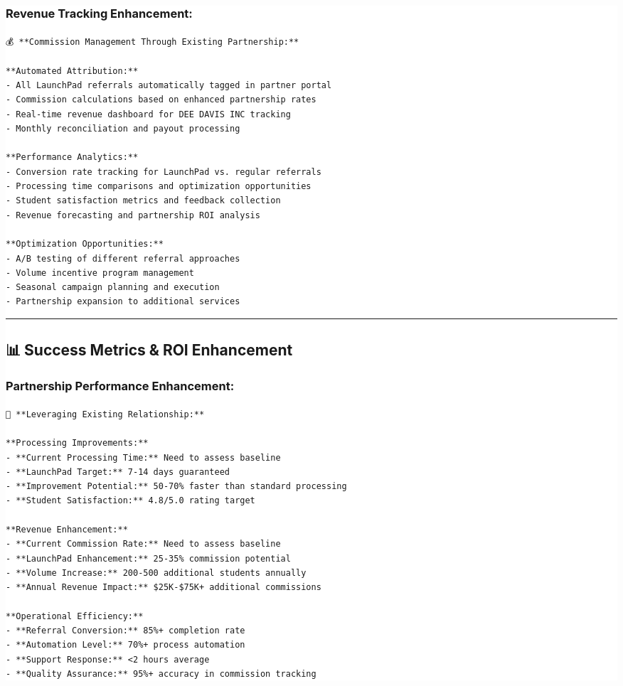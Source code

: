 ### **Revenue Tracking Enhancement:**

```revenue_tracking
💰 **Commission Management Through Existing Partnership:**

**Automated Attribution:**
- All LaunchPad referrals automatically tagged in partner portal
- Commission calculations based on enhanced partnership rates
- Real-time revenue dashboard for DEE DAVIS INC tracking
- Monthly reconciliation and payout processing

**Performance Analytics:**
- Conversion rate tracking for LaunchPad vs. regular referrals
- Processing time comparisons and optimization opportunities
- Student satisfaction metrics and feedback collection
- Revenue forecasting and partnership ROI analysis

**Optimization Opportunities:**
- A/B testing of different referral approaches
- Volume incentive program management
- Seasonal campaign planning and execution
- Partnership expansion to additional services
```

---

## 📊 **Success Metrics & ROI Enhancement**

### **Partnership Performance Enhancement:**

```enhanced_metrics
🎯 **Leveraging Existing Relationship:**

**Processing Improvements:**
- **Current Processing Time:** Need to assess baseline
- **LaunchPad Target:** 7-14 days guaranteed
- **Improvement Potential:** 50-70% faster than standard processing
- **Student Satisfaction:** 4.8/5.0 rating target

**Revenue Enhancement:**
- **Current Commission Rate:** Need to assess baseline
- **LaunchPad Enhancement:** 25-35% commission potential
- **Volume Increase:** 200-500 additional students annually
- **Annual Revenue Impact:** $25K-$75K+ additional commissions

**Operational Efficiency:**
- **Referral Conversion:** 85%+ completion rate
- **Automation Level:** 70%+ process automation
- **Support Response:** <2 hours average
- **Quality Assurance:** 95%+ accuracy in commission tracking
```
